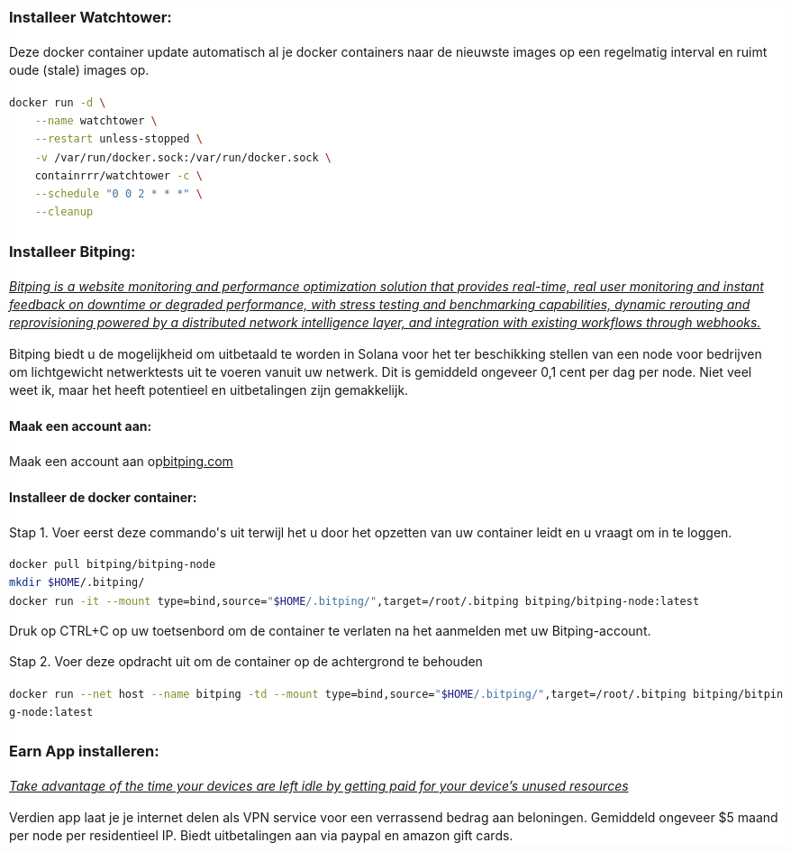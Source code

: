 ### Installeer Watchtower:
Deze docker container update automatisch al je docker containers naar de nieuwste images op een regelmatig interval en ruimt oude (stale) images op.
```bash
docker run -d \
    --name watchtower \
    --restart unless-stopped \
    -v /var/run/docker.sock:/var/run/docker.sock \
    containrrr/watchtower -c \
    --schedule "0 0 2 * * *" \
    --cleanup 
```

### Installeer Bitping:
[*Bitping is a website monitoring and performance optimization solution that provides real-time, real user monitoring and instant feedback on downtime or degraded performance, with stress testing and benchmarking capabilities, dynamic rerouting and reprovisioning powered by a distributed network intelligence layer, and integration with existing workflows through webhooks.*](https://bitping.com)

Bitping biedt u de mogelijkheid om uitbetaald te worden in Solana voor het ter beschikking stellen van een node voor bedrijven om lichtgewicht netwerktests uit te voeren vanuit uw netwerk.
Dit is gemiddeld ongeveer 0,1 cent per dag per node. Niet veel weet ik, maar het heeft potentieel en uitbetalingen zijn gemakkelijk.

#### Maak een account aan:
Maak een account aan op[bitping.com](https://bitping.com)

#### Installeer de docker container:
Stap 1. Voer eerst deze commando's uit terwijl het u door het opzetten van uw container leidt en u vraagt om in te loggen.
```bash
docker pull bitping/bitping-node
mkdir $HOME/.bitping/
docker run -it --mount type=bind,source="$HOME/.bitping/",target=/root/.bitping bitping/bitping-node:latest
```

Druk op CTRL+C op uw toetsenbord om de container te verlaten na het aanmelden met uw Bitping-account.

Stap 2. Voer deze opdracht uit om de container op de achtergrond te behouden
```bash
docker run --net host --name bitping -td --mount type=bind,source="$HOME/.bitping/",target=/root/.bitping bitping/bitping-node:latest
```


### Earn App installeren:
[*Take advantage of the time your devices are left idle by getting paid for your device’s unused resources*](https://earnapp.com/i/c1dllee)

Verdien app laat je je internet delen als VPN service voor een verrassend bedrag aan beloningen. Gemiddeld ongeveer $5 maand per node per residentieel IP. Biedt uitbetalingen aan via paypal en amazon gift cards.
